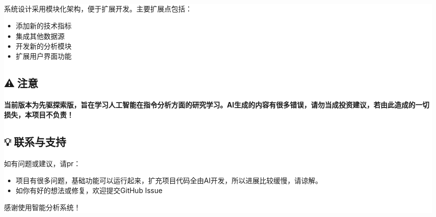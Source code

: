 系统设计采用模块化架构，便于扩展开发。主要扩展点包括：

- 添加新的技术指标
- 集成其他数据源
- 开发新的分析模块
- 扩展用户界面功能

## ⚠️ 注意

**当前版本为先驱探索版，旨在学习人工智能在指令分析方面的研究学习。AI生成的内容有很多错误，请勿当成投资建议，若由此造成的一切损失，本项目不负责！**

## 💡 联系与支持

如有问题或建议，请pr：

- 项目有很多问题，基础功能可以运行起来，扩充项目代码全由AI开发，所以进展比较缓慢，请谅解。
- 如你有好的想法或修复，欢迎提交GitHub Issue

感谢使用智能分析系统！